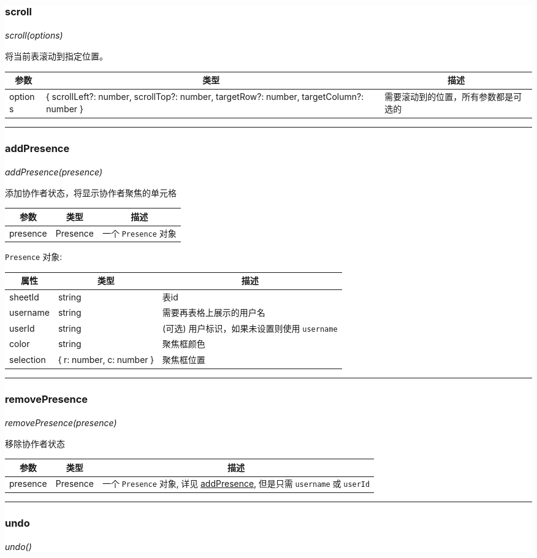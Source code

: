 
### scroll

_scroll(options)_

将当前表滚动到指定位置。

| 参数 | 类型 | 描述 |
| ----- | ----- | ------ |
| options | { scrollLeft?: number, scrollTop?: number, targetRow?: number, targetColumn?: number } | 需要滚动到的位置，所有参数都是可选的 |

---

### addPresence

_addPresence(presence)_

添加协作者状态，将显示协作者聚焦的单元格

| 参数 | 类型 | 描述 |
| ----- | ----- | ------ |
| presence | Presence | 一个 `Presence` 对象 |

`Presence` 对象:

| 属性 | 类型 | 描述 |
| ----- | ----- | ------ |
| sheetId | string | 表id |
| username | string | 需要再表格上展示的用户名 |
| userId | string | (可选) 用户标识，如果未设置则使用 `username` |
| color | string | 聚焦框颜色 |
| selection | { r: number, c: number } | 聚焦框位置 |

---

### removePresence

_removePresence(presence)_

移除协作者状态

| 参数 | 类型 | 描述 |
| ----- | ----- | ------ |
| presence | Presence | 一个 `Presence` 对象, 详见 [addPresence](#addpresence), 但是只需 `username` 或 `userId` |

---

### undo

_undo()_
